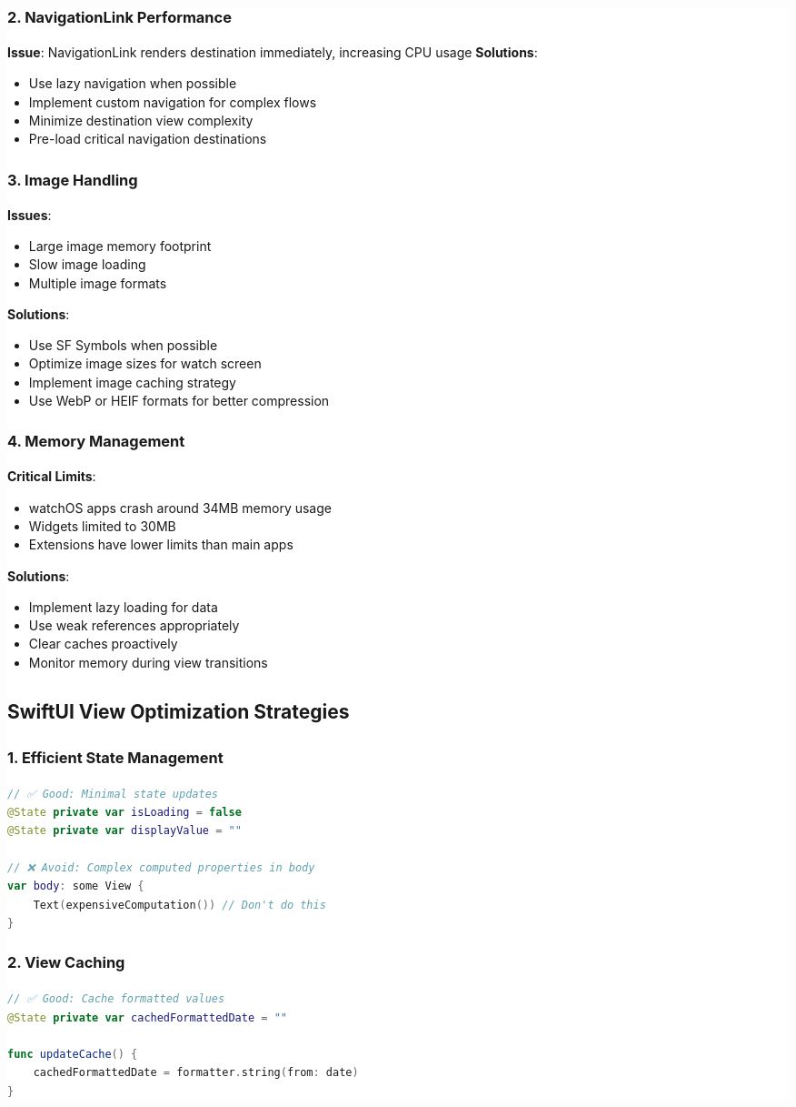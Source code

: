 ### 2. NavigationLink Performance
**Issue**: NavigationLink renders destination immediately, increasing CPU usage
**Solutions**:
- Use lazy navigation when possible
- Implement custom navigation for complex flows
- Minimize destination view complexity
- Pre-load critical navigation destinations

### 3. Image Handling
**Issues**:
- Large image memory footprint
- Slow image loading
- Multiple image formats

**Solutions**:
- Use SF Symbols when possible
- Optimize image sizes for watch screen
- Implement image caching strategy
- Use WebP or HEIF formats for better compression

### 4. Memory Management
**Critical Limits**:
- watchOS apps crash around 34MB memory usage
- Widgets limited to 30MB
- Extensions have lower limits than main apps

**Solutions**:
- Implement lazy loading for data
- Use weak references appropriately
- Clear caches proactively
- Monitor memory during view transitions

## SwiftUI View Optimization Strategies

### 1. Efficient State Management
```swift
// ✅ Good: Minimal state updates
@State private var isLoading = false
@State private var displayValue = ""

// ❌ Avoid: Complex computed properties in body
var body: some View {
    Text(expensiveComputation()) // Don't do this
}
```

### 2. View Caching
```swift
// ✅ Good: Cache formatted values
@State private var cachedFormattedDate = ""

func updateCache() {
    cachedFormattedDate = formatter.string(from: date)
}
```
